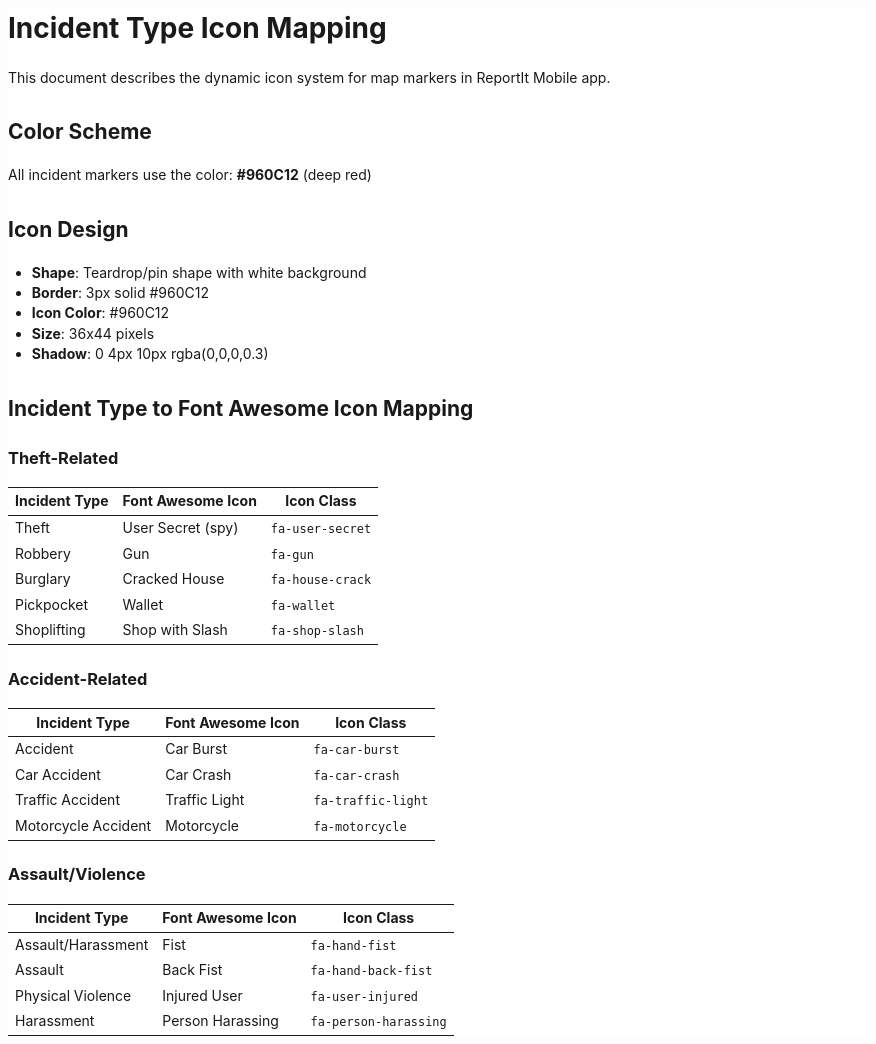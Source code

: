 # Incident Type Icon Mapping

This document describes the dynamic icon system for map markers in ReportIt Mobile app.

## Color Scheme
All incident markers use the color: **#960C12** (deep red)

## Icon Design
- **Shape**: Teardrop/pin shape with white background
- **Border**: 3px solid #960C12
- **Icon Color**: #960C12
- **Size**: 36x44 pixels
- **Shadow**: 0 4px 10px rgba(0,0,0,0.3)

## Incident Type to Font Awesome Icon Mapping

### Theft-Related
| Incident Type | Font Awesome Icon | Icon Class |
|--------------|-------------------|------------|
| Theft | User Secret (spy) | `fa-user-secret` |
| Robbery | Gun | `fa-gun` |
| Burglary | Cracked House | `fa-house-crack` |
| Pickpocket | Wallet | `fa-wallet` |
| Shoplifting | Shop with Slash | `fa-shop-slash` |

### Accident-Related
| Incident Type | Font Awesome Icon | Icon Class |
|--------------|-------------------|------------|
| Accident | Car Burst | `fa-car-burst` |
| Car Accident | Car Crash | `fa-car-crash` |
| Traffic Accident | Traffic Light | `fa-traffic-light` |
| Motorcycle Accident | Motorcycle | `fa-motorcycle` |

### Assault/Violence
| Incident Type | Font Awesome Icon | Icon Class |
|--------------|-------------------|------------|
| Assault/Harassment | Fist | `fa-hand-fist` |
| Assault | Back Fist | `fa-hand-back-fist` |
| Physical Violence | Injured User | `fa-user-injured` |
| Harassment | Person Harassing | `fa-person-harassing` |
